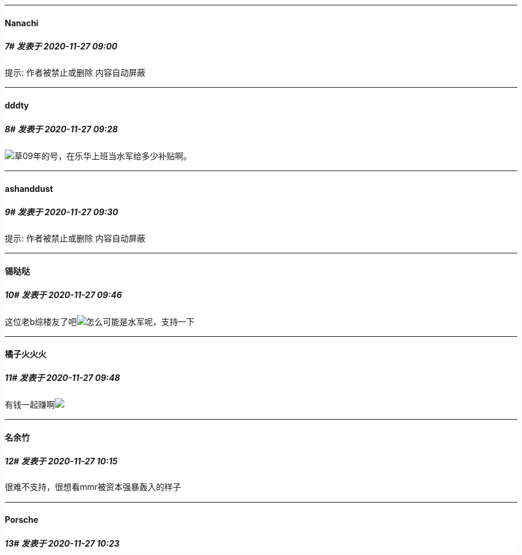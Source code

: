 
-----

####  Nanachi  
##### 7#       发表于 2020-11-27 09:00

提示: 作者被禁止或删除 内容自动屏蔽


-----

####  dddty  
##### 8#       发表于 2020-11-27 09:28


<img src="https://static.saraba1st.com/image/smiley/face2017/245.png" referrerpolicy="no-referrer">草09年的号，在乐华上班当水军给多少补贴啊。


-----

####  ashanddust  
##### 9#       发表于 2020-11-27 09:30

提示: 作者被禁止或删除 内容自动屏蔽


-----

####  锡哒哒  
##### 10#       发表于 2020-11-27 09:46


这位老b综楼友了吧<img src="https://static.saraba1st.com/image/smiley/face2017/072.png" referrerpolicy="no-referrer">怎么可能是水军呢，支持一下


-----

####  橘子火火火  
##### 11#       发表于 2020-11-27 09:48


有钱一起赚啊<img src="https://static.saraba1st.com/image/smiley/face2017/130.png" referrerpolicy="no-referrer">


-----

####  名余竹  
##### 12#       发表于 2020-11-27 10:15


很难不支持，很想看mmr被资本强暴轰入的样子


-----

####  Porsche  
##### 13#       发表于 2020-11-27 10:23
